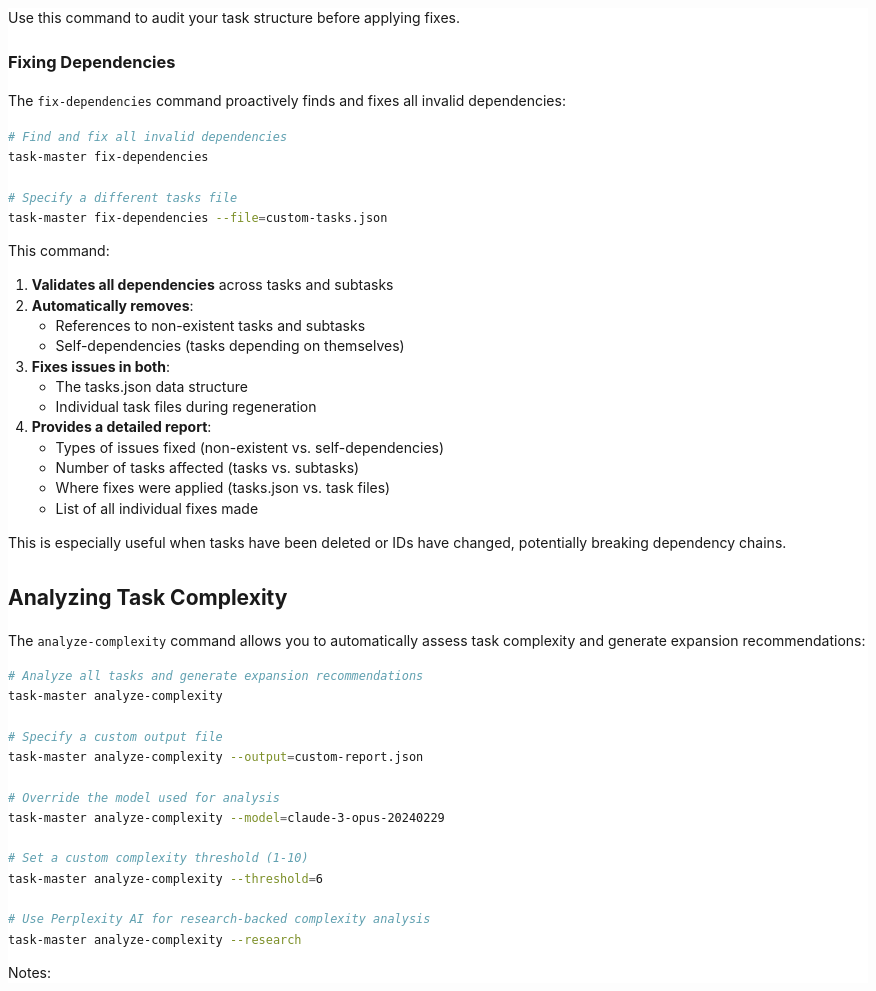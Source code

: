 Use this command to audit your task structure before applying fixes.

### Fixing Dependencies

The `fix-dependencies` command proactively finds and fixes all invalid dependencies:

```bash
# Find and fix all invalid dependencies
task-master fix-dependencies

# Specify a different tasks file
task-master fix-dependencies --file=custom-tasks.json
```

This command:

1. **Validates all dependencies** across tasks and subtasks
2. **Automatically removes**:
   - References to non-existent tasks and subtasks
   - Self-dependencies (tasks depending on themselves)
3. **Fixes issues in both**:
   - The tasks.json data structure
   - Individual task files during regeneration
4. **Provides a detailed report**:
   - Types of issues fixed (non-existent vs. self-dependencies)
   - Number of tasks affected (tasks vs. subtasks)
   - Where fixes were applied (tasks.json vs. task files)
   - List of all individual fixes made

This is especially useful when tasks have been deleted or IDs have changed, potentially breaking dependency chains.

## Analyzing Task Complexity

The `analyze-complexity` command allows you to automatically assess task complexity and generate expansion recommendations:

```bash
# Analyze all tasks and generate expansion recommendations
task-master analyze-complexity

# Specify a custom output file
task-master analyze-complexity --output=custom-report.json

# Override the model used for analysis
task-master analyze-complexity --model=claude-3-opus-20240229

# Set a custom complexity threshold (1-10)
task-master analyze-complexity --threshold=6

# Use Perplexity AI for research-backed complexity analysis
task-master analyze-complexity --research
```

Notes:
